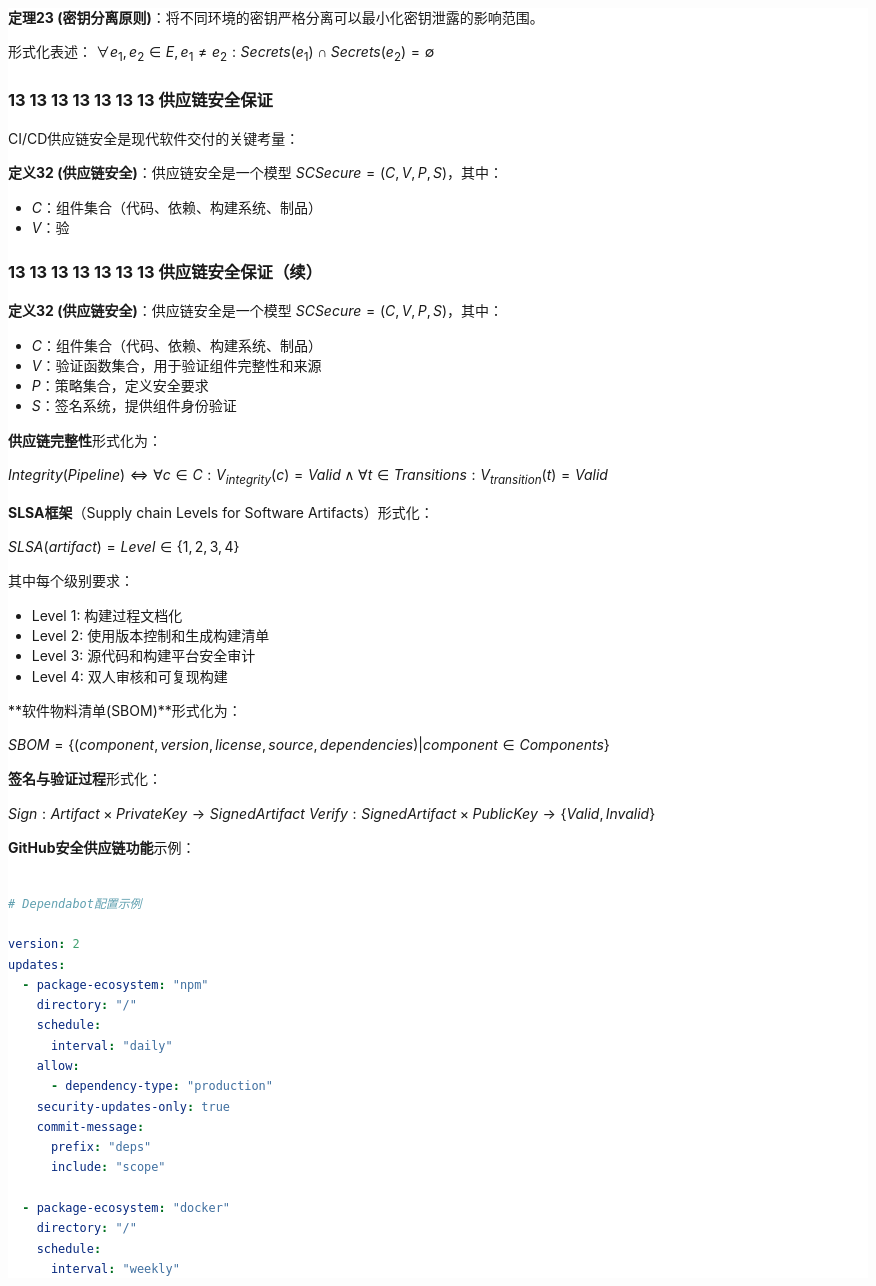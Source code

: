 **定理23 (密钥分离原则)**：将不同环境的密钥严格分离可以最小化密钥泄露的影响范围。

形式化表述：
$\forall e_1, e_2 \in E, e_1 \neq e_2: Secrets(e_1) \cap Secrets(e_2) = \emptyset$

### 13 13 13 13 13 13 13 供应链安全保证

CI/CD供应链安全是现代软件交付的关键考量：

**定义32 (供应链安全)**：供应链安全是一个模型 $SCSecure = (C, V, P, S)$，其中：

- $C$：组件集合（代码、依赖、构建系统、制品）
- $V$：验

### 13 13 13 13 13 13 13 供应链安全保证（续）

**定义32 (供应链安全)**：供应链安全是一个模型 $SCSecure = (C, V, P, S)$，其中：

- $C$：组件集合（代码、依赖、构建系统、制品）
- $V$：验证函数集合，用于验证组件完整性和来源
- $P$：策略集合，定义安全要求
- $S$：签名系统，提供组件身份验证

**供应链完整性**形式化为：

$Integrity(Pipeline) \iff \forall c \in C: V_{integrity}(c) = Valid \land \forall t \in Transitions: V_{transition}(t) = Valid$

**SLSA框架**（Supply chain Levels for Software Artifacts）形式化：

$SLSA(artifact) = Level \in \{1, 2, 3, 4\}$

其中每个级别要求：

- Level 1: 构建过程文档化
- Level 2: 使用版本控制和生成构建清单
- Level 3: 源代码和构建平台安全审计
- Level 4: 双人审核和可复现构建

**软件物料清单(SBOM)**形式化为：

$SBOM = \{(component, version, license, source, dependencies) | component \in Components\}$

**签名与验证过程**形式化：

$Sign: Artifact \times PrivateKey \to SignedArtifact$
$Verify: SignedArtifact \times PublicKey \to \{Valid, Invalid\}$

**GitHub安全供应链功能**示例：

```yaml

# Dependabot配置示例

version: 2
updates:
  - package-ecosystem: "npm"
    directory: "/"
    schedule:
      interval: "daily"
    allow:
      - dependency-type: "production"
    security-updates-only: true
    commit-message:
      prefix: "deps"
      include: "scope"
    
  - package-ecosystem: "docker"
    directory: "/"
    schedule:
      interval: "weekly"
```